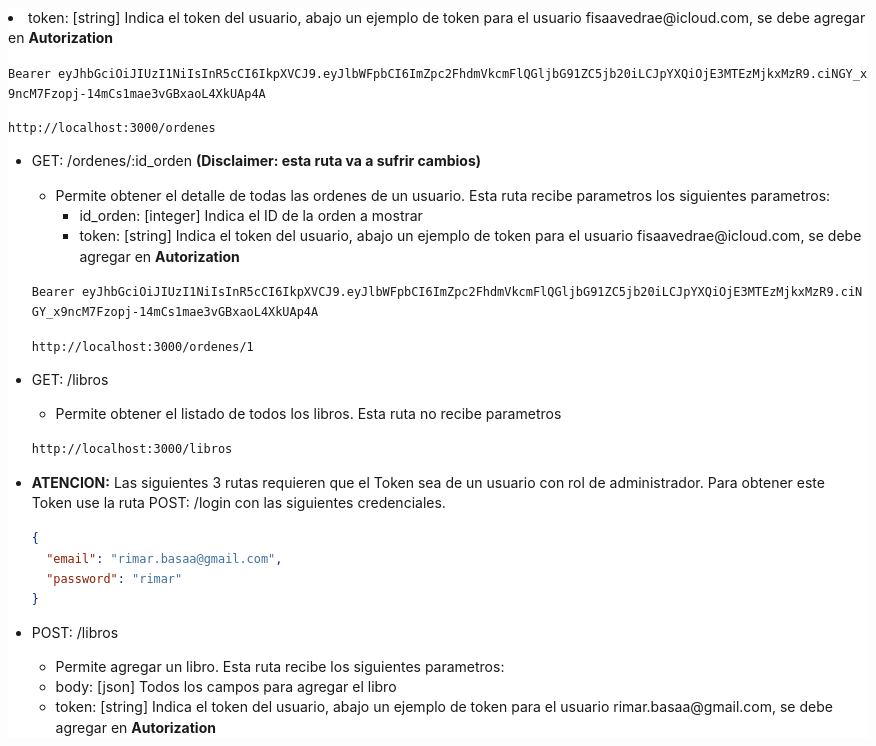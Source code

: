   <li>token: [string] Indica el token del usuario, abajo un ejemplo de token para el usuario fisaavedrae@icloud.com, se debe agregar en <b>Autorization</b></li>
  </ul>

  ```token
  Bearer eyJhbGciOiJIUzI1NiIsInR5cCI6IkpXVCJ9.eyJlbWFpbCI6ImZpc2FhdmVkcmFlQGljbG91ZC5jb20iLCJpYXQiOjE3MTEzMjkxMzR9.ciNGY_x9ncM7Fzopj-14mCs1mae3vGBxaoL4XkUAp4A
  ```

  ```code
  http://localhost:3000/ordenes
  ```

- GET: /ordenes/:id_orden <b>(Disclaimer: esta ruta va a sufrir cambios)</b>

  - Permite obtener el detalle de todas las ordenes de un usuario. Esta ruta recibe parametros los siguientes parametros:
    <ul>
    <li>id_orden: [integer] Indica el ID de la orden a mostrar</li>
    <li>token: [string] Indica el token del usuario, abajo un ejemplo de token para el usuario fisaavedrae@icloud.com, se debe agregar en <b>Autorization</b></li>
    </ul>

  ```token
  Bearer eyJhbGciOiJIUzI1NiIsInR5cCI6IkpXVCJ9.eyJlbWFpbCI6ImZpc2FhdmVkcmFlQGljbG91ZC5jb20iLCJpYXQiOjE3MTEzMjkxMzR9.ciNGY_x9ncM7Fzopj-14mCs1mae3vGBxaoL4XkUAp4A
  ```

  ```code
  http://localhost:3000/ordenes/1
  ```

- GET: /libros

  - Permite obtener el listado de todos los libros. Esta ruta no recibe parametros

  ```code
  http://localhost:3000/libros
  ```


- **ATENCION:** Las siguientes 3 rutas requieren que el Token sea de un usuario con rol de administrador. Para obtener este Token use la ruta POST: /login con las siguientes credenciales.

  ```json
  {
    "email": "rimar.basaa@gmail.com",
    "password": "rimar"
  }
  ```

- POST: /libros

  - Permite agregar un libro. Esta ruta recibe los siguientes parametros:
  <ul>
  <li>body: [json] Todos los campos para agregar el libro</li>
  <li>token: [string] Indica el token del usuario, abajo un ejemplo de token para el usuario rimar.basaa@gmail.com, se debe agregar en <b>Autorization</b></li>
  </ul>
